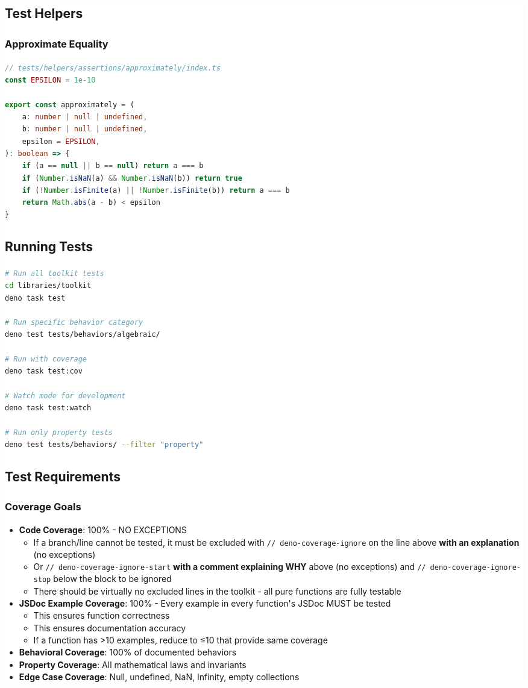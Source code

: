 ## Test Helpers

### Approximate Equality

```typescript
// tests/helpers/assertions/approximately/index.ts
const EPSILON = 1e-10

export const approximately = (
	a: number | null | undefined,
	b: number | null | undefined,
	epsilon = EPSILON,
): boolean => {
	if (a == null || b == null) return a === b
	if (Number.isNaN(a) && Number.isNaN(b)) return true
	if (!Number.isFinite(a) || !Number.isFinite(b)) return a === b
	return Math.abs(a - b) < epsilon
}
```

## Running Tests

```bash
# Run all toolkit tests
cd libraries/toolkit
deno task test

# Run specific behavior category
deno test tests/behaviors/algebraic/

# Run with coverage
deno task test:cov

# Watch mode for development
deno task test:watch

# Run only property tests
deno test tests/behaviors/ --filter "property"
```

## Test Requirements

### Coverage Goals

- **Code Coverage**: 100% - NO EXCEPTIONS
  - If a branch/line cannot be tested, it must be excluded with `// deno-coverage-ignore` on the line above **with an explanation** (no exceptions)
  - Or `// deno-coverage-ignore-start` **with a comment explaining WHY** above (no exceptions) and `// deno-coverage-ignore-stop` below the block to be ignored
  - There should be virtually no excluded lines in the toolkit - all pure functions are fully testable
- **JSDoc Example Coverage**: 100% - Every example in every function's JSDoc MUST be tested
  - This ensures function correctness
  - This ensures documentation accuracy
  - If a function has >10 examples, reduce to ≤10 that provide same coverage
- **Behavioral Coverage**: 100% of documented behaviors
- **Property Coverage**: All mathematical laws and invariants
- **Edge Case Coverage**: Null, undefined, NaN, Infinity, empty collections
